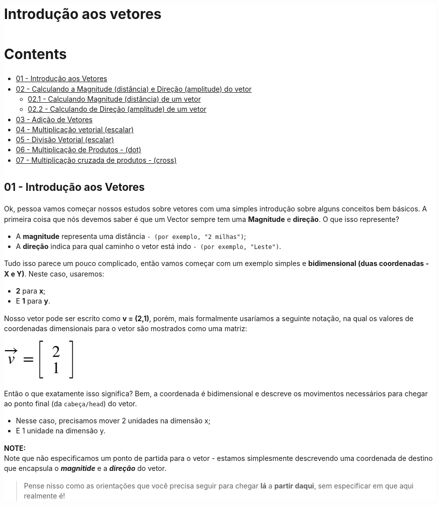 # Introdução aos vetores

# Contents

 - [01 - Introdução aos Vetores](#01)
 - [02 - Calculando a Magnitude (distância) e Direção (amplitude) do vetor](#02)
   - [02.1 - Calculando Magnitude (distância) de um vetor](#02-1)
   - [02.2 - Calculando de Direção (amplitude) de um vetor](#02-2)
 - [03 - Adição de Vetores](#03)
 - [04 - Multiplicação vetorial (escalar)](#04)
 - [05 - Divisão Vetorial (escalar)](#05)
 - [06 - Multiplicação de Produtos - (dot)](#06)
 - [07 - Multiplicação cruzada de produtos - (cross)](#07)

<div id='01'></div>

## 01 - Introdução aos Vetores

Ok, pessoa vamos começar nossos estudos sobre vetores com uma simples introdução sobre alguns conceitos bem básicos. A primeira coisa que nós devemos saber é que um Vector sempre tem uma **Magnitude** e **direção**. O que isso represente?

 - A **magnitude** representa uma distância `- (por exemplo, "2 milhas")`;
 - A **direção** indica para qual caminho o vetor está indo `- (por exemplo, "Leste")`.

Tudo isso parece um pouco complicado, então vamos começar com um exemplo simples e **bidimensional (duas coordenadas - X e Y)**. Neste caso, usaremos:

 - **2** para **x**;
 - E **1** para **y**.

Nosso vetor pode ser escrito como **v = (2,1)**, porém, mais formalmente usaríamos a seguinte notação, na qual os valores de coordenadas dimensionais para o vetor são mostrados como uma matriz:

![image](images/vec01.svg)  

Então o que exatamente isso significa? Bem, a coordenada é bidimensional e descreve os movimentos necessários para chegar ao ponto final (da `cabeça/head`) do vetor.

 - Nesse caso, precisamos mover 2 unidades na dimensão x;
 - E 1 unidade na dimensão y.

**NOTE:**  
Note que não especificamos um ponto de partida para o vetor - estamos simplesmente descrevendo uma coordenada de destino que encapsula o ***magnitide*** e a ***direção*** do vetor.

> Pense nisso como as orientações que você precisa seguir para chegar **lá** a **partir daqui**, sem especificar em que aqui realmente é!
